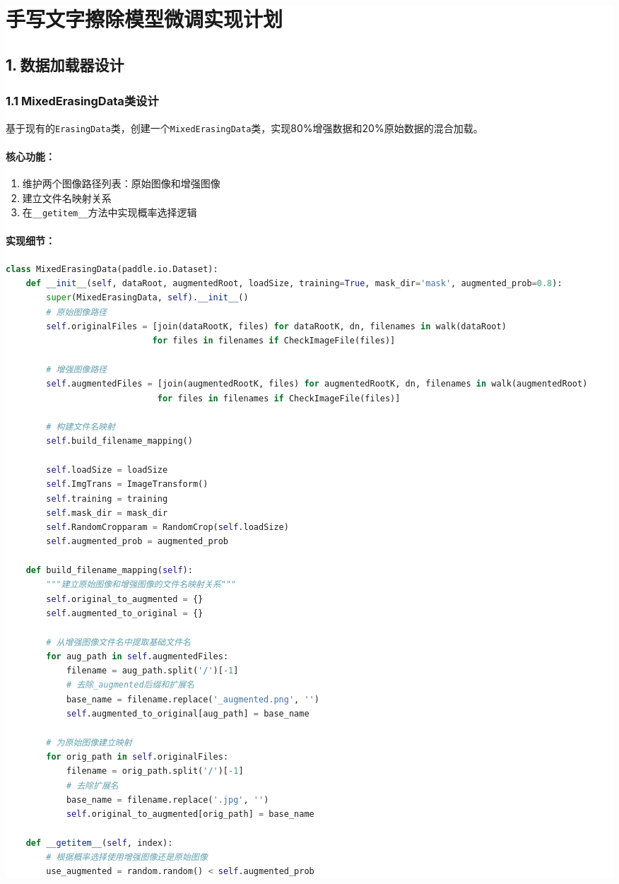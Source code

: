 # 手写文字擦除模型微调实现计划

## 1. 数据加载器设计

### 1.1 MixedErasingData类设计

基于现有的`ErasingData`类，创建一个`MixedErasingData`类，实现80%增强数据和20%原始数据的混合加载。

#### 核心功能：
1. 维护两个图像路径列表：原始图像和增强图像
2. 建立文件名映射关系
3. 在`__getitem__`方法中实现概率选择逻辑

#### 实现细节：

```python
class MixedErasingData(paddle.io.Dataset):
    def __init__(self, dataRoot, augmentedRoot, loadSize, training=True, mask_dir='mask', augmented_prob=0.8):
        super(MixedErasingData, self).__init__()
        # 原始图像路径
        self.originalFiles = [join(dataRootK, files) for dataRootK, dn, filenames in walk(dataRoot) 
                             for files in filenames if CheckImageFile(files)]
        
        # 增强图像路径
        self.augmentedFiles = [join(augmentedRootK, files) for augmentedRootK, dn, filenames in walk(augmentedRoot) 
                              for files in filenames if CheckImageFile(files)]
        
        # 构建文件名映射
        self.build_filename_mapping()
        
        self.loadSize = loadSize
        self.ImgTrans = ImageTransform()
        self.training = training
        self.mask_dir = mask_dir
        self.RandomCropparam = RandomCrop(self.loadSize)
        self.augmented_prob = augmented_prob
        
    def build_filename_mapping(self):
        """建立原始图像和增强图像的文件名映射关系"""
        self.original_to_augmented = {}
        self.augmented_to_original = {}
        
        # 从增强图像文件名中提取基础文件名
        for aug_path in self.augmentedFiles:
            filename = aug_path.split('/')[-1]
            # 去除_augmented后缀和扩展名
            base_name = filename.replace('_augmented.png', '')
            self.augmented_to_original[aug_path] = base_name
            
        # 为原始图像建立映射
        for orig_path in self.originalFiles:
            filename = orig_path.split('/')[-1]
            # 去除扩展名
            base_name = filename.replace('.jpg', '')
            self.original_to_augmented[orig_path] = base_name
            
    def __getitem__(self, index):
        # 根据概率选择使用增强图像还是原始图像
        use_augmented = random.random() < self.augmented_prob
```